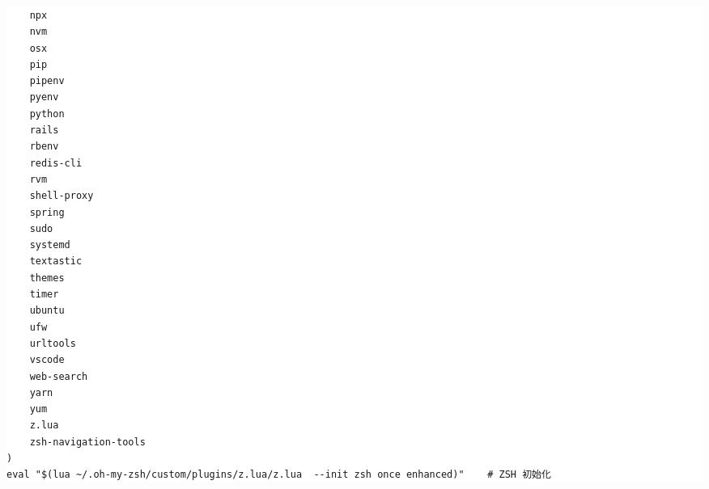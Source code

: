 ```shell
    npx
    nvm
    osx
    pip
    pipenv
    pyenv
    python
    rails
    rbenv
    redis-cli
    rvm
    shell-proxy
    spring
    sudo
    systemd
    textastic
    themes
    timer
    ubuntu
    ufw
    urltools
    vscode
    web-search
    yarn
    yum
    z.lua
    zsh-navigation-tools
)
eval "$(lua ~/.oh-my-zsh/custom/plugins/z.lua/z.lua  --init zsh once enhanced)"    # ZSH 初始化
```

